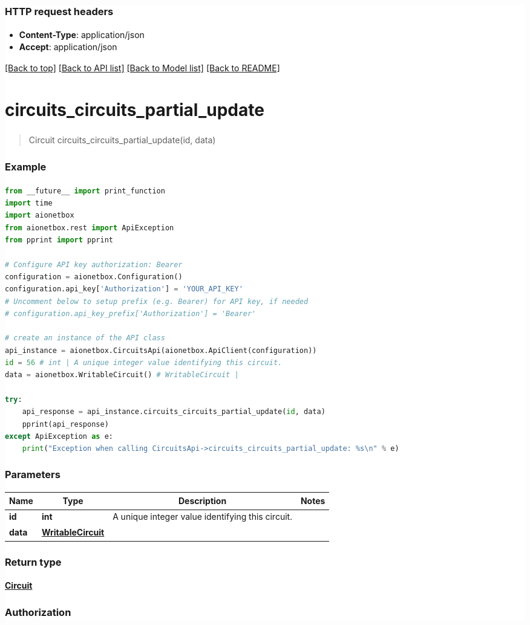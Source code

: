 ### HTTP request headers

 - **Content-Type**: application/json
 - **Accept**: application/json

[[Back to top]](#) [[Back to API list]](../README.md#documentation-for-api-endpoints) [[Back to Model list]](../README.md#documentation-for-models) [[Back to README]](../README.md)

# **circuits_circuits_partial_update**
> Circuit circuits_circuits_partial_update(id, data)





### Example
```python
from __future__ import print_function
import time
import aionetbox
from aionetbox.rest import ApiException
from pprint import pprint

# Configure API key authorization: Bearer
configuration = aionetbox.Configuration()
configuration.api_key['Authorization'] = 'YOUR_API_KEY'
# Uncomment below to setup prefix (e.g. Bearer) for API key, if needed
# configuration.api_key_prefix['Authorization'] = 'Bearer'

# create an instance of the API class
api_instance = aionetbox.CircuitsApi(aionetbox.ApiClient(configuration))
id = 56 # int | A unique integer value identifying this circuit.
data = aionetbox.WritableCircuit() # WritableCircuit | 

try:
    api_response = api_instance.circuits_circuits_partial_update(id, data)
    pprint(api_response)
except ApiException as e:
    print("Exception when calling CircuitsApi->circuits_circuits_partial_update: %s\n" % e)
```

### Parameters

Name | Type | Description  | Notes
------------- | ------------- | ------------- | -------------
 **id** | **int**| A unique integer value identifying this circuit. | 
 **data** | [**WritableCircuit**](WritableCircuit.md)|  | 

### Return type

[**Circuit**](Circuit.md)

### Authorization
